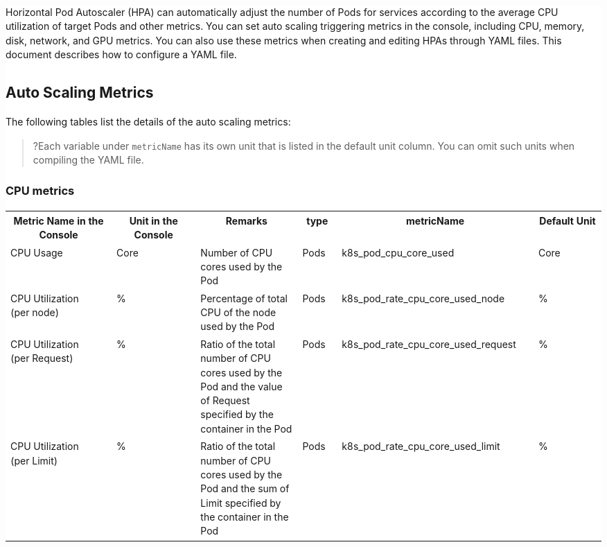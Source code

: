 
Horizontal Pod Autoscaler (HPA) can automatically adjust the number of Pods for services according to the average CPU utilization of target Pods and other metrics. You can set auto scaling triggering metrics in the console, including CPU, memory, disk, network, and GPU metrics. You can also use these metrics when creating and editing HPAs through YAML files. This document describes how to configure a YAML file.

## Auto Scaling Metrics
The following tables list the details of the auto scaling metrics:
>?Each variable under `metricName` has its own unit that is listed in the default unit column. You can omit such units when compiling the YAML file.

### CPU metrics

<table>
<tr>
	<th width="17.8%">Metric Name in the Console</th><th width="14.1%">Unit in the Console</th><th width="17.1%">Remarks</th>
	<th width="6.6%">type</th><th width="33%">metricName</th><th width="11.4%">Default Unit</th>
	</tr>
	<tr>
	<td>CPU Usage</td>
	<td>Core</td>
	<td>Number of CPU cores used by the Pod</td>
	<td>Pods</td>
	<td>k8s_pod_cpu_core_used</td>
	<td>Core</td>
	</tr>
	<tr>
	<td>CPU Utilization<br>(per node)</td>
	<td>%</td>
	<td>Percentage of total CPU of the node used by the Pod</td>
	<td>Pods</td>
	<td>k8s_pod_rate_cpu_core_used_node</td>
	<td>% </td>
	</tr>
	<tr>
	<td>CPU Utilization <br>(per Request)</td>
	<td>% </td>
	<td>Ratio of the total number of CPU cores used by the Pod and the value of Request specified by the container in the Pod</td>
	<td>Pods</td>
	<td>k8s_pod_rate_cpu_core_used_request</td>
	<td>%</td>
	</tr>
	<tr>
	<td>CPU Utilization<br>(per Limit)</td>
	<td>%</td>
	<td>Ratio of the total number of CPU cores used by the Pod and the sum of Limit specified by the container in the Pod</td>
	<td>Pods</td>
	<td>k8s_pod_rate_cpu_core_used_limit</td>
	<td>%</td>
	</tr>
</table>
